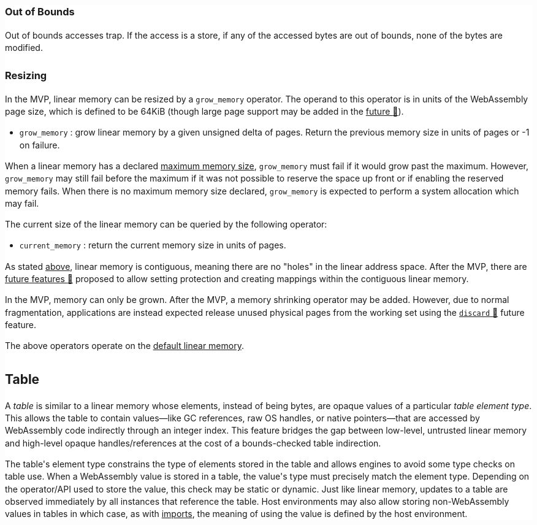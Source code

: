 ### Out of Bounds

Out of bounds accesses trap. If the access is a store, if any of the accessed
bytes are out of bounds, none of the bytes are modified.

### Resizing

In the MVP, linear memory can be resized by a `grow_memory` operator. The
operand to this operator is in units of the WebAssembly page size,
which is defined to be 64KiB (though large page support may be added in
the [future :unicorn:][future large pages]).

 * `grow_memory` : grow linear memory by a given unsigned delta of pages.
    Return the previous memory size in units of pages or -1 on failure.

When a linear memory has a declared [maximum memory size](Modules.md#linear-memory-section),
`grow_memory` must fail if it would grow past the maximum. However,
`grow_memory` may still fail before the maximum if it was not possible to
reserve the space up front or if enabling the reserved memory fails.
When there is no maximum memory size declared, `grow_memory` is expected
to perform a system allocation which may fail.

The current size of the linear memory can be queried by the following operator:

  * `current_memory` : return the current memory size in units of pages.

As stated [above](Semantics.md#linear-memory), linear memory is contiguous,
meaning there are no "holes" in the linear address space. After the
MVP, there are [future features :unicorn:][future memory control]
proposed to allow setting protection and creating mappings within the
contiguous linear memory.

In the MVP, memory can only be grown. After the MVP, a memory shrinking
operator may be added. However, due to normal fragmentation, applications are
instead expected release unused physical pages from the working set using the
[`discard` :unicorn:][future memory control] future feature.

The above operators operate on the [default linear memory](#linear-memory).

## Table

A *table* is similar to a linear memory whose elements, instead of being bytes,
are opaque values of a particular *table element type*. This allows the table to
contain values—like GC references, raw OS handles, or native pointers—that are
accessed by WebAssembly code indirectly through an integer index. This feature
bridges the gap between low-level, untrusted linear memory and high-level
opaque handles/references at the cost of a bounds-checked table indirection.

The table's element type constrains the type of elements stored in the table
and allows engines to avoid some type checks on table use. When a WebAssembly
value is stored in a table, the value's type must precisely match the element
type. Depending on the operator/API used to store the value, this check may be
static or dynamic. Just like linear memory, updates to a table are observed
immediately by all instances that reference the table. Host environments may
also allow storing non-WebAssembly values in tables in which case, as with
[imports](Modules.md#imports), the meaning of using the value is defined by the
host environment.


  [virtual memory]: https://en.wikipedia.org/wiki/Virtual_memory
[future general]: FutureFeatures.md
[future threads]: https://github.com/WebAssembly/design/issues/1073
[future tail calls]: https://github.com/WebAssembly/design/issues/1144
[future multiple tables]: FutureFeatures.md#multiple-tables-and-memories
[future 64-bit]: FutureFeatures.md#linear-memory-bigger-than-4-gib
[future memory control]: FutureFeatures.md#finer-grained-control-over-memory
[future types]: FutureFeatures.md#more-table-operators-and-types
[future large pages]: FutureFeatures.md#large-page-support
[future ieee 754]: FutureFeatures.md#full-ieee-754-2008-conformance
[future reference types]: https://github.com/WebAssembly/proposals/issues/10